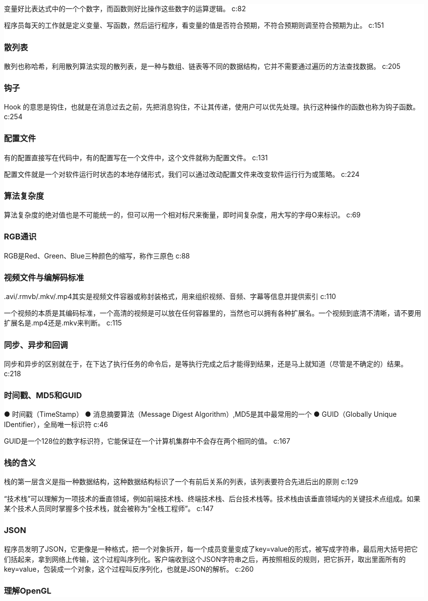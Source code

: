 变量好比表达式中的一个个数字，而函数则好比操作这些数字的运算逻辑。 c:82

程序员每天的工作就是定义变量、写函数，然后运行程序，看变量的值是否符合预期，不符合预期则调至符合预期为止。 c:151

### 散列表

散列也称哈希，利用散列算法实现的散列表，是一种与数组、链表等不同的数据结构，它并不需要通过遍历的方法查找数据。 c:205

### 钩子

Hook 的意思是钩住，也就是在消息过去之前，先把消息钩住，不让其传递，使用户可以优先处理。执行这种操作的函数也称为钩子函数。 c:254

### 配置文件

有的配置直接写在代码中，有的配置写在一个文件中，这个文件就称为配置文件。 c:131

配置文件就是一个对软件运行时状态的本地存储形式，我们可以通过改动配置文件来改变软件运行行为或策略。 c:224

### 算法复杂度

算法复杂度的绝对值也是不可能统一的，但可以用一个相对标尺来衡量，即时间复杂度，用大写的字母O来标识。 c:69

### RGB通识

RGB是Red、Green、Blue三种颜色的缩写，称作三原色 c:88

### 视频文件与编解码标准

.avi/.rmvb/.mkv/.mp4其实是视频文件容器或称封装格式，用来组织视频、音频、字幕等信息并提供索引 c:110

一个视频的本质是其编码标准，一个高清的视频是可以放在任何容器里的，当然也可以拥有各种扩展名。一个视频到底清不清晰，请不要用扩展名是.mp4还是.mkv来判断。 c:115

### 同步、异步和回调

同步和异步的区别就在于，在下达了执行任务的命令后，是等执行完成之后才能得到结果，还是马上就知道（尽管是不确定的）结果。 c:218

### 时间戳、MD5和GUID

● 时间戳（TimeStamp）
● 消息摘要算法（Message Digest Algorithm）,MD5是其中最常用的一个
● GUID（Globally Unique IDentifier），全局唯一标识符 c:46

GUID是一个128位的数字标识符，它能保证在一个计算机集群中不会存在两个相同的值。 c:167

### 栈的含义

栈的第一层含义是指一种数据结构，这种数据结构标识了一个有前后关系的列表，该列表要符合先进后出的原则 c:129

“技术栈”可以理解为一项技术的垂直领域，例如前端技术栈、终端技术栈、后台技术栈等。技术栈由该垂直领域内的关键技术点组成。如果某个技术人员同时掌握多个技术栈，就会被称为“全栈工程师”。 c:147

### JSON

程序员发明了JSON，它更像是一种格式，把一个对象拆开，每一个成员变量变成了key=value的形式，被写成字符串，最后用大括号把它们括起来，拿到网络上传输，这个过程叫序列化。客户端收到这个JSON字符串之后，再按照相反的规则，把它拆开，取出里面所有的key=value，包装成一个对象，这个过程叫反序列化，也就是JSON的解析。 c:260

### 理解OpenGL
